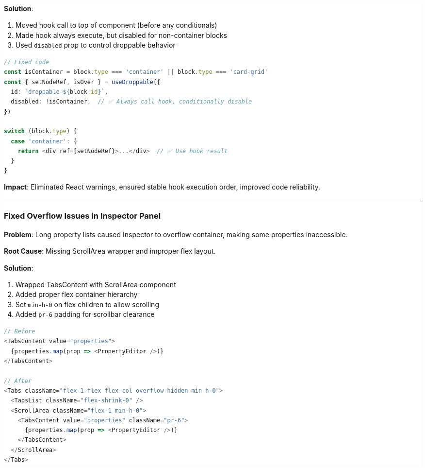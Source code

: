 **Solution**:

1. Moved hook call to top of component (before any conditionals)
2. Made hook always execute, but disabled for non-container blocks
3. Used `disabled` prop to control droppable behavior

```typescript
// Fixed code
const isContainer = block.type === 'container' || block.type === 'card-grid'
const { setNodeRef, isOver } = useDroppable({
  id: `droppable-${block.id}`,
  disabled: !isContainer,  // ✅ Always call hook, conditionally disable
})

switch (block.type) {
  case 'container': {
    return <div ref={setNodeRef}>...</div>  // ✅ Use hook result
  }
}
```

**Impact**: Eliminated React warnings, ensured stable hook execution order, improved code reliability.

---

### Fixed Overflow Issues in Inspector Panel

**Problem**: Long property lists caused Inspector to overflow container, making some properties inaccessible.

**Root Cause**: Missing ScrollArea wrapper and improper flex layout.

**Solution**:

1. Wrapped TabsContent with ScrollArea component
2. Added proper flex container hierarchy
3. Set `min-h-0` on flex children to allow scrolling
4. Added `pr-6` padding for scrollbar clearance

```typescript
// Before
<TabsContent value="properties">
  {properties.map(prop => <PropertyEditor />)}
</TabsContent>

// After
<Tabs className="flex-1 flex flex-col overflow-hidden min-h-0">
  <TabsList className="flex-shrink-0" />
  <ScrollArea className="flex-1 min-h-0">
    <TabsContent value="properties" className="pr-6">
      {properties.map(prop => <PropertyEditor />)}
    </TabsContent>
  </ScrollArea>
</Tabs>
```
